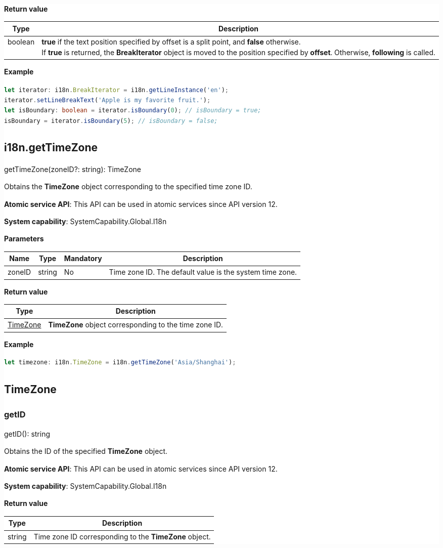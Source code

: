 **Return value**

| Type     | Description                             |
| ------- | ------------------------------- |
| boolean | **true** if the text position specified by offset is a split point, and **false** otherwise.<br>If **true** is returned, the **BreakIterator** object is moved to the position specified by **offset**. Otherwise, **following** is called.|

**Example**
  ```ts
  let iterator: i18n.BreakIterator = i18n.getLineInstance('en');
  iterator.setLineBreakText('Apple is my favorite fruit.');
  let isBoundary: boolean = iterator.isBoundary(0); // isBoundary = true;
  isBoundary = iterator.isBoundary(5); // isBoundary = false;
  ```


## i18n.getTimeZone

getTimeZone(zoneID?: string): TimeZone

Obtains the **TimeZone** object corresponding to the specified time zone ID.

**Atomic service API**: This API can be used in atomic services since API version 12.

**System capability**: SystemCapability.Global.I18n

**Parameters**

| Name   | Type    | Mandatory  | Description   |
| ------ | ------ | ---- | ----- |
| zoneID | string | No   | Time zone ID. The default value is the system time zone.|

**Return value**

| Type      | Description          |
| -------- | ------------ |
| [TimeZone](#timezone) | **TimeZone** object corresponding to the time zone ID.|

**Example**
  ```ts
  let timezone: i18n.TimeZone = i18n.getTimeZone('Asia/Shanghai');
  ```

## TimeZone

### getID

getID(): string

Obtains the ID of the specified **TimeZone** object.

**Atomic service API**: This API can be used in atomic services since API version 12.

**System capability**: SystemCapability.Global.I18n

**Return value**

| Type    | Description          |
| ------ | ------------ |
| string | Time zone ID corresponding to the **TimeZone** object.|
